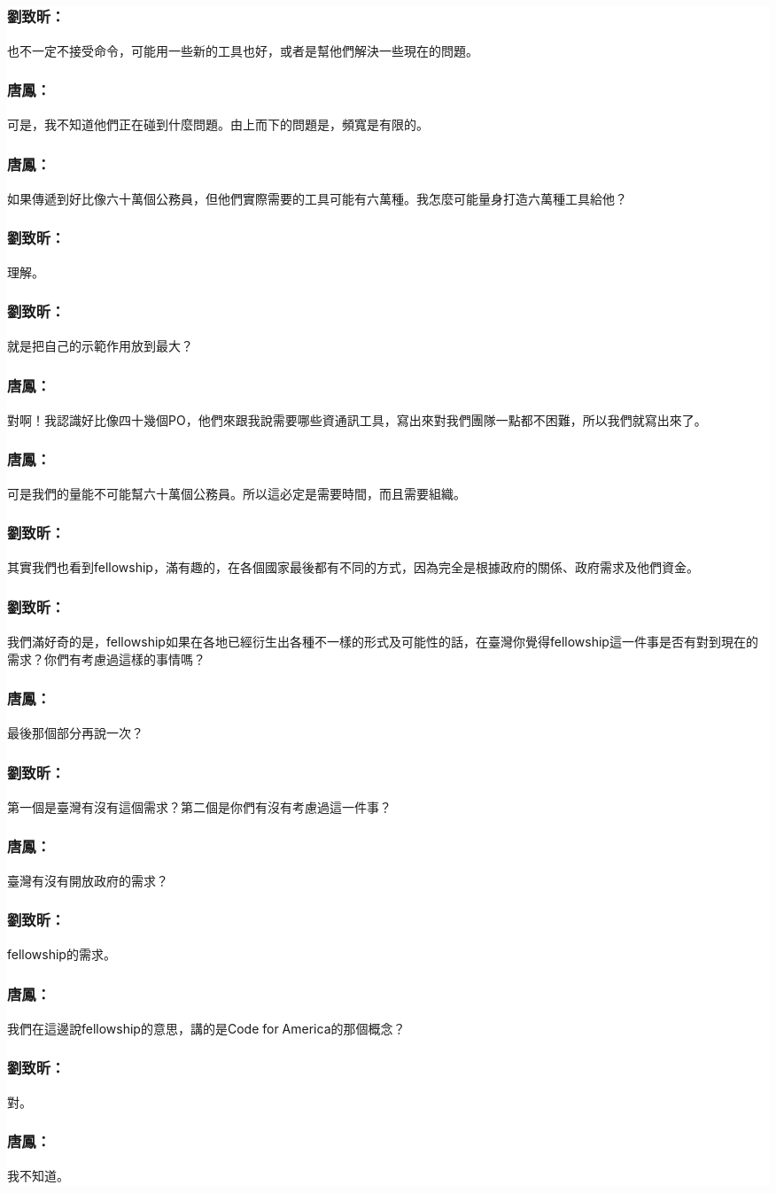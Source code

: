 ### 劉致昕：
也不一定不接受命令，可能用一些新的工具也好，或者是幫他們解決一些現在的問題。

### 唐鳳：
可是，我不知道他們正在碰到什麼問題。由上而下的問題是，頻寬是有限的。

### 唐鳳：
如果傳遞到好比像六十萬個公務員，但他們實際需要的工具可能有六萬種。我怎麼可能量身打造六萬種工具給他？

### 劉致昕：
理解。

### 劉致昕：
就是把自己的示範作用放到最大？

### 唐鳳：
對啊！我認識好比像四十幾個PO，他們來跟我說需要哪些資通訊工具，寫出來對我們團隊一點都不困難，所以我們就寫出來了。

### 唐鳳：
可是我們的量能不可能幫六十萬個公務員。所以這必定是需要時間，而且需要組織。

### 劉致昕：
其實我們也看到fellowship，滿有趣的，在各個國家最後都有不同的方式，因為完全是根據政府的關係、政府需求及他們資金。

### 劉致昕：
我們滿好奇的是，fellowship如果在各地已經衍生出各種不一樣的形式及可能性的話，在臺灣你覺得fellowship這一件事是否有對到現在的需求？你們有考慮過這樣的事情嗎？

### 唐鳳：
最後那個部分再說一次？

### 劉致昕：
第一個是臺灣有沒有這個需求？第二個是你們有沒有考慮過這一件事？

### 唐鳳：
臺灣有沒有開放政府的需求？

### 劉致昕：
fellowship的需求。

### 唐鳳：
我們在這邊說fellowship的意思，講的是Code for America的那個概念？

### 劉致昕：
對。

### 唐鳳：
我不知道。
